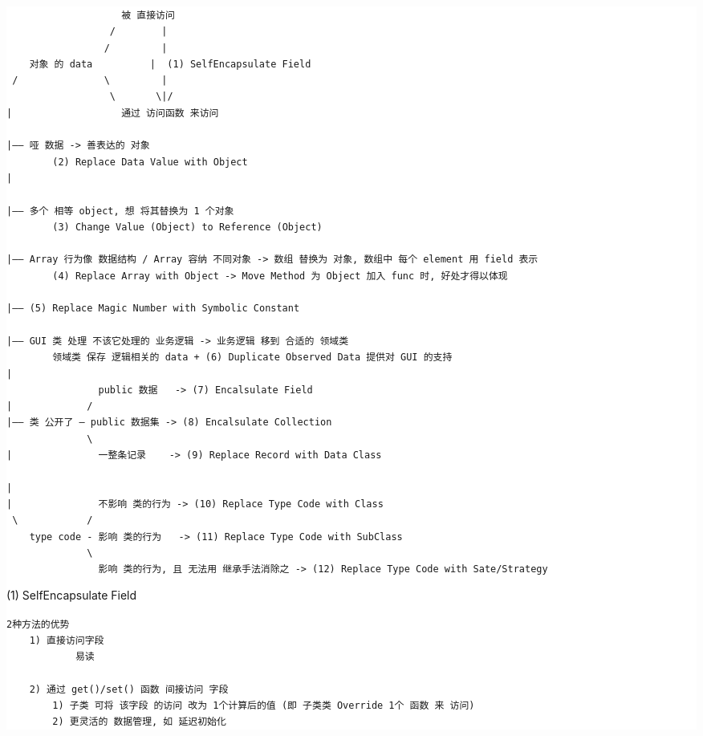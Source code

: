 						被 直接访问
					  /	       |
					 /		   |	
		对象 的 data 		   |  (1) SelfEncapsulate Field
	 /				 \		   |
					  \       \|/
	|					通过 访问函数 来访问

	|——	哑 数据 -> 善表达的 对象
			(2) Replace Data Value with Object										 
	|

	|——	多个 相等 object, 想 将其替换为 1 个对象
			(3) Change Value (Object) to Reference (Object)

	|——	Array 行为像 数据结构 / Array 容纳 不同对象 -> 数组 替换为 对象, 数组中 每个 element 用 field 表示
			(4) Replace Array with Object -> Move Method 为 Object 加入 func 时, 好处才得以体现

	|——	(5) Replace Magic Number with Symbolic Constant

	|——	GUI 类 处理 不该它处理的 业务逻辑 -> 业务逻辑 移到 合适的 领域类 
			领域类 保存 逻辑相关的 data + (6) Duplicate Observed Data 提供对 GUI 的支持
	|		
					public 数据   -> (7) Encalsulate Field	  	
	|			  /
	|——	类 公开了 —	public 数据集 -> (8) Encalsulate Collection
				  \
	|				一整条记录    -> (9) Replace Record with Data Class

	|
	|				不影响 类的行为 -> (10) Replace Type Code with Class
	 \			  /
		type code -	影响 类的行为   -> (11) Replace Type Code with SubClass
				  \
					影响 类的行为, 且 无法用 继承手法消除之 -> (12) Replace Type Code with Sate/Strategy
					
							
(1) SelfEncapsulate Field

	2种方法的优势
		1) 直接访问字段
				易读

		2) 通过 get()/set() 函数 间接访问 字段
			1) 子类 可将 该字段 的访问 改为 1个计算后的值 (即 子类类 Override 1个 函数 来 访问)
			2) 更灵活的 数据管理, 如 延迟初始化
